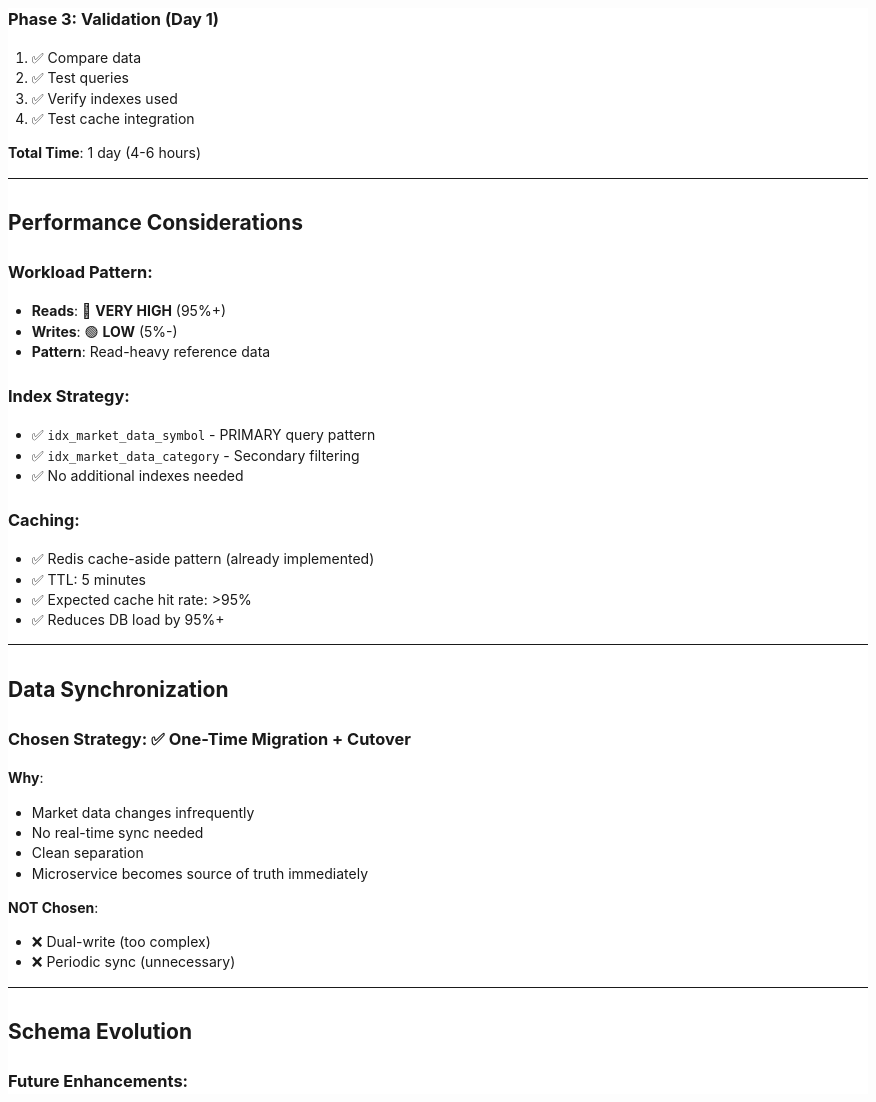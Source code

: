 ### Phase 3: Validation (Day 1)
1. ✅ Compare data
2. ✅ Test queries
3. ✅ Verify indexes used
4. ✅ Test cache integration

**Total Time**: 1 day (4-6 hours)

---

## Performance Considerations

### Workload Pattern:
- **Reads**: 🔴 **VERY HIGH** (95%+)
- **Writes**: 🟢 **LOW** (5%-)
- **Pattern**: Read-heavy reference data

### Index Strategy:
- ✅ `idx_market_data_symbol` - PRIMARY query pattern
- ✅ `idx_market_data_category` - Secondary filtering
- ✅ No additional indexes needed

### Caching:
- ✅ Redis cache-aside pattern (already implemented)
- ✅ TTL: 5 minutes
- ✅ Expected cache hit rate: >95%
- ✅ Reduces DB load by 95%+

---

## Data Synchronization

### Chosen Strategy: ✅ **One-Time Migration + Cutover**

**Why**:
- Market data changes infrequently
- No real-time sync needed
- Clean separation
- Microservice becomes source of truth immediately

**NOT Chosen**:
- ❌ Dual-write (too complex)
- ❌ Periodic sync (unnecessary)

---

## Schema Evolution

### Future Enhancements:
